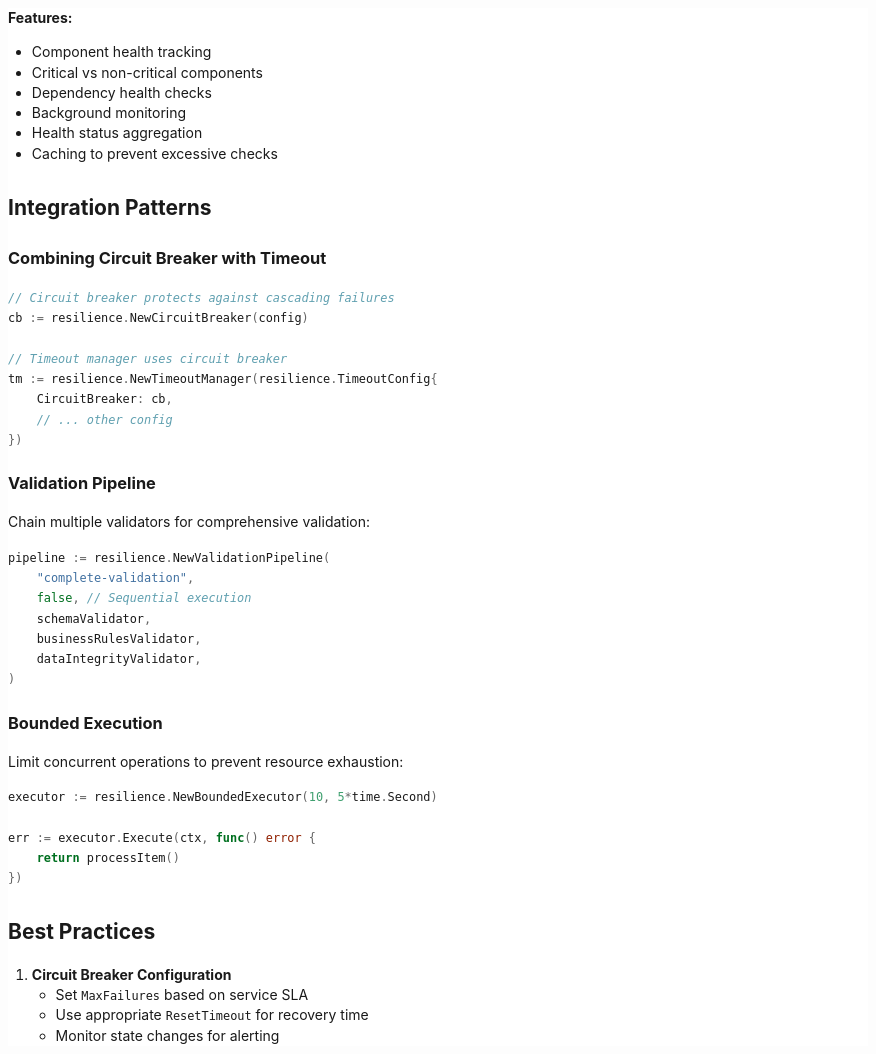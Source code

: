 **Features:**
- Component health tracking
- Critical vs non-critical components
- Dependency health checks
- Background monitoring
- Health status aggregation
- Caching to prevent excessive checks

## Integration Patterns

### Combining Circuit Breaker with Timeout

```go
// Circuit breaker protects against cascading failures
cb := resilience.NewCircuitBreaker(config)

// Timeout manager uses circuit breaker
tm := resilience.NewTimeoutManager(resilience.TimeoutConfig{
    CircuitBreaker: cb,
    // ... other config
})
```

### Validation Pipeline

Chain multiple validators for comprehensive validation:

```go
pipeline := resilience.NewValidationPipeline(
    "complete-validation",
    false, // Sequential execution
    schemaValidator,
    businessRulesValidator,
    dataIntegrityValidator,
)
```

### Bounded Execution

Limit concurrent operations to prevent resource exhaustion:

```go
executor := resilience.NewBoundedExecutor(10, 5*time.Second)

err := executor.Execute(ctx, func() error {
    return processItem()
})
```

## Best Practices

1. **Circuit Breaker Configuration**
   - Set `MaxFailures` based on service SLA
   - Use appropriate `ResetTimeout` for recovery time
   - Monitor state changes for alerting
